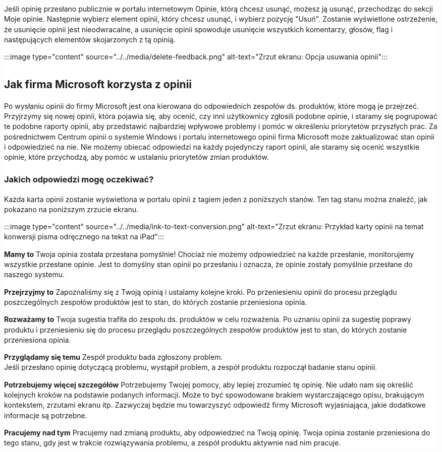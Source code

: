 Jeśli opinię przesłano publicznie w portalu internetowym Opinie, którą chcesz usunąć, możesz ją usunąć, przechodząc do sekcji Moje opinie.  Następnie wybierz element opinii, który chcesz usunąć, i wybierz pozycję "Usuń".  Zostanie wyświetlone ostrzeżenie, że usunięcie opinii jest nieodwracalne, a usunięcie opinii spowoduje usunięcie wszystkich komentarzy, głosów, flag i następujących elementów skojarzonych z tą opinią.

:::image type="content" source="../../media/delete-feedback.png" alt-text="Zrzut ekranu: Opcja usuwania opinii":::

## <a name="how-microsoft-uses-feedback"></a>Jak firma Microsoft korzysta z opinii

Po wysłaniu opinii do firmy Microsoft jest ona kierowana do odpowiednich zespołów ds. produktów, które mogą je przejrzeć. Przyjrzymy się nowej opinii, która pojawia się, aby ocenić, czy inni użytkownicy zgłosili podobne opinie, i staramy się pogrupować te podobne raporty opinii, aby przedstawić najbardziej wpływowe problemy i pomóc w określeniu priorytetów przyszłych prac.
Za pośrednictwem Centrum opinii o systemie Windows i portalu internetowego opinii firma Microsoft może zaktualizować stan opinii i odpowiedzieć na nie.  Nie możemy obiecać odpowiedzi na każdy pojedynczy raport opinii, ale staramy się ocenić wszystkie opinie, które przychodzą, aby pomóc w ustalaniu priorytetów zmian produktów.

### <a name="what-responses-can-i-expect"></a>Jakich odpowiedzi mogę oczekiwać?

Każda karta opinii zostanie wyświetlona w portalu opinii z tagiem jeden z poniższych stanów. Ten tag stanu można znaleźć, jak pokazano na poniższym zrzucie ekranu.

:::image type="content" source="../../media/ink-to-text-conversion.png" alt-text="Zrzut ekranu: Przykład karty opinii na temat konwersji pisma odręcznego na tekst na iPad":::

**Mamy to**  Twoja opinia została przesłana pomyślnie! Chociaż nie możemy odpowiedzieć na każde przesłanie, monitorujemy wszystkie przesłane opinie.
Jest to domyślny stan opinii po przesłaniu i oznacza, że opinie zostały pomyślnie przesłane do naszego systemu.

**Przejrzyjmy to**  Zapoznaliśmy się z Twoją opinią i ustalamy kolejne kroki.
Po przeniesieniu opinii do procesu przeglądu poszczególnych zespołów produktów jest to stan, do których zostanie przeniesiona opinia.

**Rozważamy to**  Twoja sugestia trafiła do zespołu ds. produktów w celu rozważenia.
Po uznaniu opinii za sugestię poprawy produktu i przeniesieniu się do procesu przeglądu poszczególnych zespołów produktów jest to stan, do których zostanie przeniesiona opinia.

**Przyglądamy się temu**  Zespół produktu bada zgłoszony problem.  
Jeśli przesłano opinię dotyczącą problemu, wystąpił problem, a zespół produktu rozpoczął badanie stanu opinii.

**Potrzebujemy więcej szczegółów**  Potrzebujemy Twojej pomocy, aby lepiej zrozumieć tę opinię.
Nie udało nam się określić kolejnych kroków na podstawie podanych informacji. Może to być spowodowane brakiem wystarczającego opisu, brakującym kontekstem, zrzutami ekranu itp. Zazwyczaj będzie mu towarzyszyć odpowiedź firmy Microsoft wyjaśniająca, jakie dodatkowe informacje są potrzebne.

**Pracujemy nad tym**  Pracujemy nad zmianą produktu, aby odpowiedzieć na Twoją opinię.
Twoja opinia zostanie przeniesiona do tego stanu, gdy jest w trakcie rozwiązywania problemu, a zespół produktu aktywnie nad nim pracuje.
